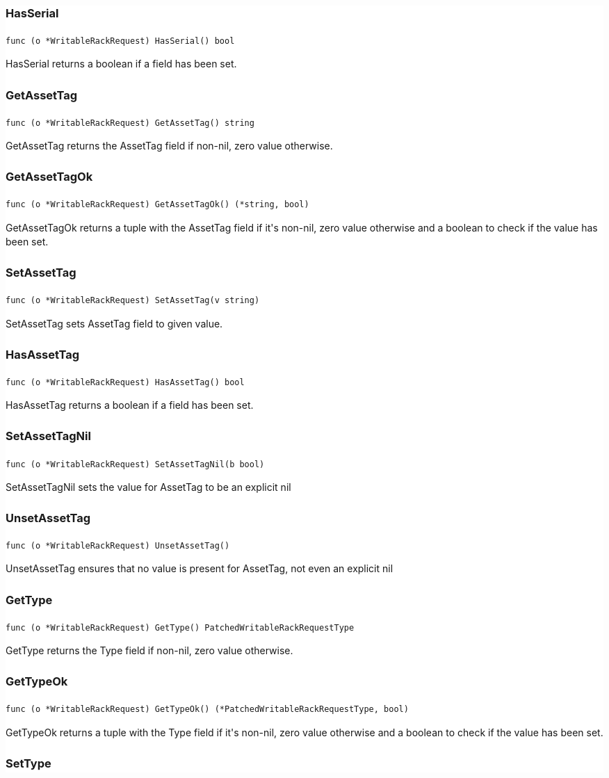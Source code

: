 ### HasSerial

`func (o *WritableRackRequest) HasSerial() bool`

HasSerial returns a boolean if a field has been set.

### GetAssetTag

`func (o *WritableRackRequest) GetAssetTag() string`

GetAssetTag returns the AssetTag field if non-nil, zero value otherwise.

### GetAssetTagOk

`func (o *WritableRackRequest) GetAssetTagOk() (*string, bool)`

GetAssetTagOk returns a tuple with the AssetTag field if it's non-nil, zero value otherwise
and a boolean to check if the value has been set.

### SetAssetTag

`func (o *WritableRackRequest) SetAssetTag(v string)`

SetAssetTag sets AssetTag field to given value.

### HasAssetTag

`func (o *WritableRackRequest) HasAssetTag() bool`

HasAssetTag returns a boolean if a field has been set.

### SetAssetTagNil

`func (o *WritableRackRequest) SetAssetTagNil(b bool)`

 SetAssetTagNil sets the value for AssetTag to be an explicit nil

### UnsetAssetTag
`func (o *WritableRackRequest) UnsetAssetTag()`

UnsetAssetTag ensures that no value is present for AssetTag, not even an explicit nil
### GetType

`func (o *WritableRackRequest) GetType() PatchedWritableRackRequestType`

GetType returns the Type field if non-nil, zero value otherwise.

### GetTypeOk

`func (o *WritableRackRequest) GetTypeOk() (*PatchedWritableRackRequestType, bool)`

GetTypeOk returns a tuple with the Type field if it's non-nil, zero value otherwise
and a boolean to check if the value has been set.

### SetType
